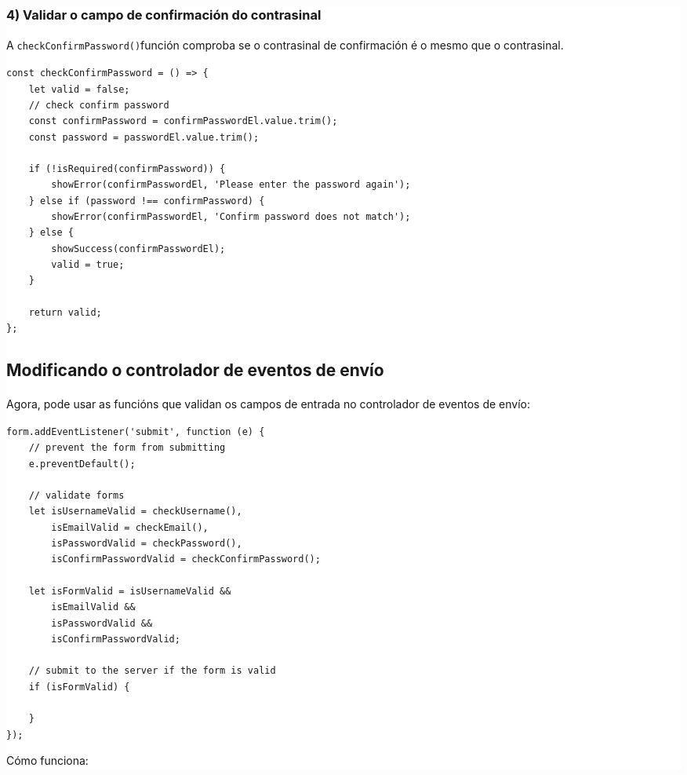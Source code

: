 ### 4) Validar o campo de confirmación do contrasinal

A `checkConfirmPassword()`función comproba se o contrasinal de confirmación é o mesmo que o contrasinal.

```
const checkConfirmPassword = () => {
    let valid = false;
    // check confirm password
    const confirmPassword = confirmPasswordEl.value.trim();
    const password = passwordEl.value.trim();

    if (!isRequired(confirmPassword)) {
        showError(confirmPasswordEl, 'Please enter the password again');
    } else if (password !== confirmPassword) {
        showError(confirmPasswordEl, 'Confirm password does not match');
    } else {
        showSuccess(confirmPasswordEl);
        valid = true;
    }

    return valid;
};
```

## Modificando o controlador de eventos de envío

Agora, pode usar as funcións que validan os campos de entrada no controlador de eventos de envío:

```
form.addEventListener('submit', function (e) {
    // prevent the form from submitting
    e.preventDefault();

    // validate forms
    let isUsernameValid = checkUsername(),
        isEmailValid = checkEmail(),
        isPasswordValid = checkPassword(),
        isConfirmPasswordValid = checkConfirmPassword();

    let isFormValid = isUsernameValid &&
        isEmailValid &&
        isPasswordValid &&
        isConfirmPasswordValid;

    // submit to the server if the form is valid
    if (isFormValid) {

    }
});
```

Cómo funciona:
